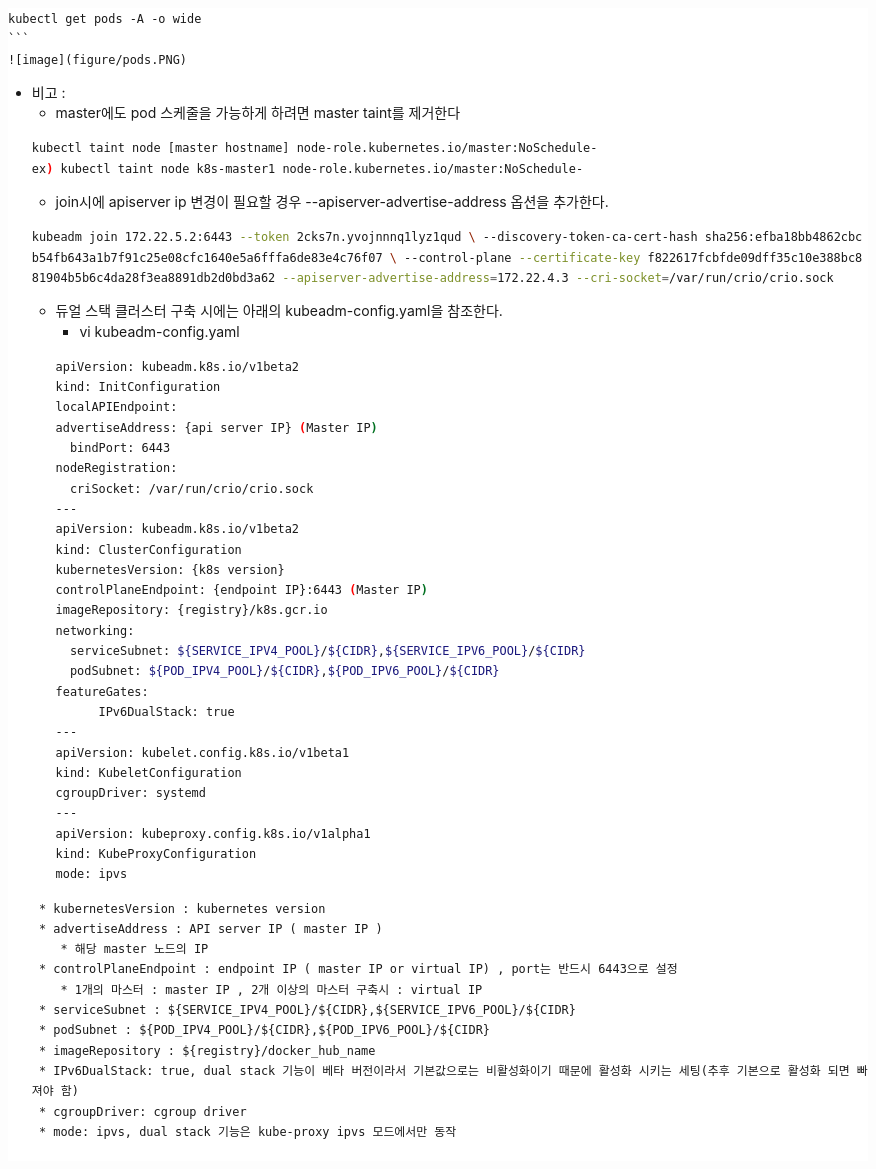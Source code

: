 	kubectl get pods -A -o wide
	```
	![image](figure/pods.PNG)	
* 비고 : 
    * master에도 pod 스케줄을 가능하게 하려면 master taint를 제거한다
	```bash
	kubectl taint node [master hostname] node-role.kubernetes.io/master:NoSchedule-
	ex) kubectl taint node k8s-master1 node-role.kubernetes.io/master:NoSchedule- 
	```
    * join시에 apiserver ip 변경이 필요할 경우 --apiserver-advertise-address 옵션을 추가한다.
	```bash
	kubeadm join 172.22.5.2:6443 --token 2cks7n.yvojnnnq1lyz1qud \ --discovery-token-ca-cert-hash sha256:efba18bb4862cbcb54fb643a1b7f91c25e08cfc1640e5a6fffa6de83e4c76f07 \ --control-plane --certificate-key f822617fcbfde09dff35c10e388bc881904b5b6c4da28f3ea8891db2d0bd3a62 --apiserver-advertise-address=172.22.4.3 --cri-socket=/var/run/crio/crio.sock
	```  	
    * 듀얼 스택 클러스터 구축 시에는 아래의 kubeadm-config.yaml을 참조한다.
      * vi kubeadm-config.yaml
      ```bash
      apiVersion: kubeadm.k8s.io/v1beta2
      kind: InitConfiguration
      localAPIEndpoint:
      advertiseAddress: {api server IP} (Master IP)
  		bindPort: 6443
      nodeRegistration:
  		criSocket: /var/run/crio/crio.sock
      ---
      apiVersion: kubeadm.k8s.io/v1beta2
      kind: ClusterConfiguration
      kubernetesVersion: {k8s version}
      controlPlaneEndpoint: {endpoint IP}:6443 (Master IP)
      imageRepository: {registry}/k8s.gcr.io
      networking:
 		serviceSubnet: ${SERVICE_IPV4_POOL}/${CIDR},${SERVICE_IPV6_POOL}/${CIDR}
  		podSubnet: ${POD_IPV4_POOL}/${CIDR},${POD_IPV6_POOL}/${CIDR}
      featureGates:
    		IPv6DualStack: true
      ---
      apiVersion: kubelet.config.k8s.io/v1beta1
      kind: KubeletConfiguration
      cgroupDriver: systemd
      ---
      apiVersion: kubeproxy.config.k8s.io/v1alpha1
      kind: KubeProxyConfiguration
      mode: ipvs
	```
     * kubernetesVersion : kubernetes version
     * advertiseAddress : API server IP ( master IP )
        * 해당 master 노드의 IP
     * controlPlaneEndpoint : endpoint IP ( master IP or virtual IP) , port는 반드시 6443으로 설정
        * 1개의 마스터 : master IP , 2개 이상의 마스터 구축시 : virtual IP
     * serviceSubnet : ${SERVICE_IPV4_POOL}/${CIDR},${SERVICE_IPV6_POOL}/${CIDR}
     * podSubnet : ${POD_IPV4_POOL}/${CIDR},${POD_IPV6_POOL}/${CIDR}
     * imageRepository : ${registry}/docker_hub_name
     * IPv6DualStack: true, dual stack 기능이 베타 버전이라서 기본값으로는 비활성화이기 때문에 활성화 시키는 세팅(추후 기본으로 활성화 되면 빠져야 함)
     * cgroupDriver: cgroup driver 
     * mode: ipvs, dual stack 기능은 kube-proxy ipvs 모드에서만 동작
      
